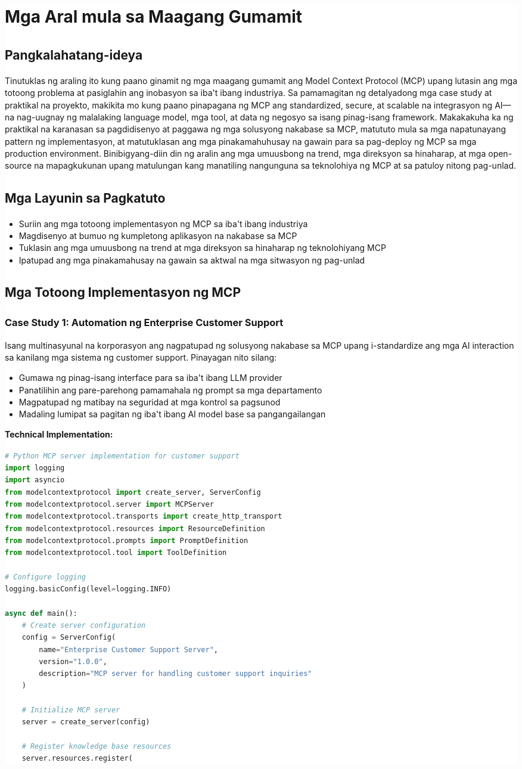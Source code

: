 
# Mga Aral mula sa Maagang Gumamit

## Pangkalahatang-ideya

Tinutuklas ng araling ito kung paano ginamit ng mga maagang gumamit ang Model Context Protocol (MCP) upang lutasin ang mga totoong problema at pasiglahin ang inobasyon sa iba't ibang industriya. Sa pamamagitan ng detalyadong mga case study at praktikal na proyekto, makikita mo kung paano pinapagana ng MCP ang standardized, secure, at scalable na integrasyon ng AI—na nag-uugnay ng malalaking language model, mga tool, at data ng negosyo sa isang pinag-isang framework. Makakakuha ka ng praktikal na karanasan sa pagdidisenyo at paggawa ng mga solusyong nakabase sa MCP, matututo mula sa mga napatunayang pattern ng implementasyon, at matutuklasan ang mga pinakamahuhusay na gawain para sa pag-deploy ng MCP sa mga production environment. Binibigyang-diin din ng aralin ang mga umuusbong na trend, mga direksyon sa hinaharap, at mga open-source na mapagkukunan upang matulungan kang manatiling nangunguna sa teknolohiya ng MCP at sa patuloy nitong pag-unlad.

## Mga Layunin sa Pagkatuto

- Suriin ang mga totoong implementasyon ng MCP sa iba't ibang industriya  
- Magdisenyo at bumuo ng kumpletong aplikasyon na nakabase sa MCP  
- Tuklasin ang mga umuusbong na trend at mga direksyon sa hinaharap ng teknolohiyang MCP  
- Ipatupad ang mga pinakamahusay na gawain sa aktwal na mga sitwasyon ng pag-unlad  

## Mga Totoong Implementasyon ng MCP

### Case Study 1: Automation ng Enterprise Customer Support

Isang multinasyunal na korporasyon ang nagpatupad ng solusyong nakabase sa MCP upang i-standardize ang mga AI interaction sa kanilang mga sistema ng customer support. Pinayagan nito silang:

- Gumawa ng pinag-isang interface para sa iba't ibang LLM provider  
- Panatilihin ang pare-parehong pamamahala ng prompt sa mga departamento  
- Magpatupad ng matibay na seguridad at mga kontrol sa pagsunod  
- Madaling lumipat sa pagitan ng iba't ibang AI model base sa pangangailangan  

**Technical Implementation:**  
```python
# Python MCP server implementation for customer support
import logging
import asyncio
from modelcontextprotocol import create_server, ServerConfig
from modelcontextprotocol.server import MCPServer
from modelcontextprotocol.transports import create_http_transport
from modelcontextprotocol.resources import ResourceDefinition
from modelcontextprotocol.prompts import PromptDefinition
from modelcontextprotocol.tool import ToolDefinition

# Configure logging
logging.basicConfig(level=logging.INFO)

async def main():
    # Create server configuration
    config = ServerConfig(
        name="Enterprise Customer Support Server",
        version="1.0.0",
        description="MCP server for handling customer support inquiries"
    )
    
    # Initialize MCP server
    server = create_server(config)
    
    # Register knowledge base resources
    server.resources.register(
```